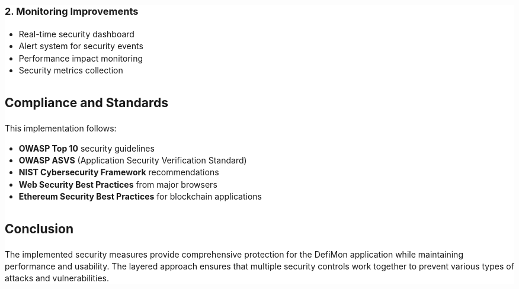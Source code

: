 ### 2. Monitoring Improvements
- Real-time security dashboard
- Alert system for security events
- Performance impact monitoring
- Security metrics collection

## Compliance and Standards

This implementation follows:
- **OWASP Top 10** security guidelines
- **OWASP ASVS** (Application Security Verification Standard)
- **NIST Cybersecurity Framework** recommendations
- **Web Security Best Practices** from major browsers
- **Ethereum Security Best Practices** for blockchain applications

## Conclusion

The implemented security measures provide comprehensive protection for the DefiMon application while maintaining performance and usability. The layered approach ensures that multiple security controls work together to prevent various types of attacks and vulnerabilities.

